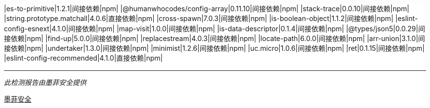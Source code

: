 |es-to-primitive|1.2.1|间接依赖|npm|
|@humanwhocodes/config-array|0.11.10|间接依赖|npm|
|stack-trace|0.0.10|间接依赖|npm|
|string.prototype.matchall|4.0.6|直接依赖|npm|
|cross-spawn|7.0.3|间接依赖|npm|
|is-boolean-object|1.1.2|间接依赖|npm|
|eslint-config-esnext|4.1.0|间接依赖|npm|
|map-visit|1.0.0|间接依赖|npm|
|is-data-descriptor|0.1.4|间接依赖|npm|
|@types/json5|0.0.29|间接依赖|npm|
|find-up|5.0.0|间接依赖|npm|
|replacestream|4.0.3|间接依赖|npm|
|locate-path|6.0.0|间接依赖|npm|
|arr-union|3.1.0|间接依赖|npm|
|undertaker|1.3.0|间接依赖|npm|
|minimist|1.2.6|间接依赖|npm|
|uc.micro|1.0.6|间接依赖|npm|
|ret|0.1.15|间接依赖|npm|
|eslint-config-recommended|4.1.0|直接依赖|npm|


------

*此检测报告由墨菲安全提供*

[墨菲安全](www.murphysec.com)